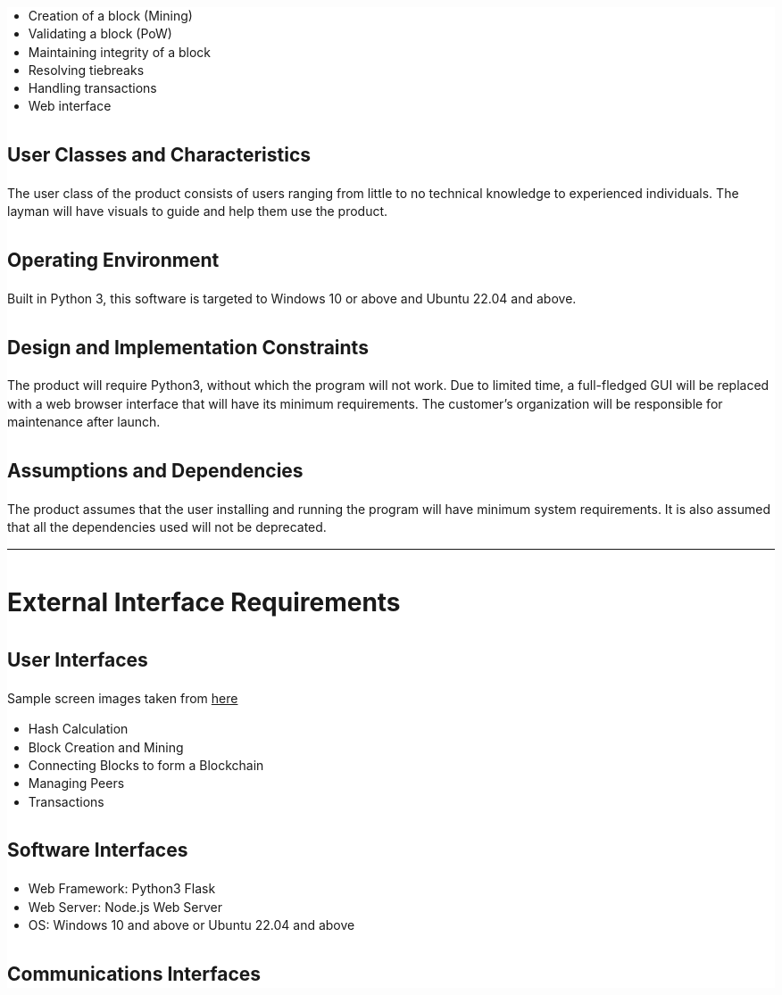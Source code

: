 - Creation of a block (Mining)
- Validating a block (PoW)
- Maintaining integrity of a block
- Resolving tiebreaks
- Handling transactions
- Web interface

## User Classes and Characteristics

The user class of the product consists of users ranging from little to no technical knowledge to experienced individuals.
The layman will have visuals to guide and help them use the product.

## Operating Environment

Built in Python 3, this software is targeted to Windows 10 or above and Ubuntu 22.04 and above.

## Design and Implementation Constraints

The product will require Python3, without which the program will not work. Due to limited time, a full-fledged GUI will be replaced with a web browser interface that will have its minimum requirements. The customer’s organization will be responsible for maintenance after launch.

## Assumptions and Dependencies

The product assumes that the user installing and running the program will have minimum system requirements. It is also assumed that all the dependencies used will not be deprecated.

---

# External Interface Requirements

## User Interfaces

Sample screen images taken from [here](https://andersbrownworth.com/blockchain/)

- Hash Calculation
- Block Creation and Mining
- Connecting Blocks to form a Blockchain
- Managing Peers
- Transactions

## Software Interfaces

- Web Framework: Python3 Flask
- Web Server: Node.js Web Server
- OS: Windows 10 and above or Ubuntu 22.04 and above

## Communications Interfaces
